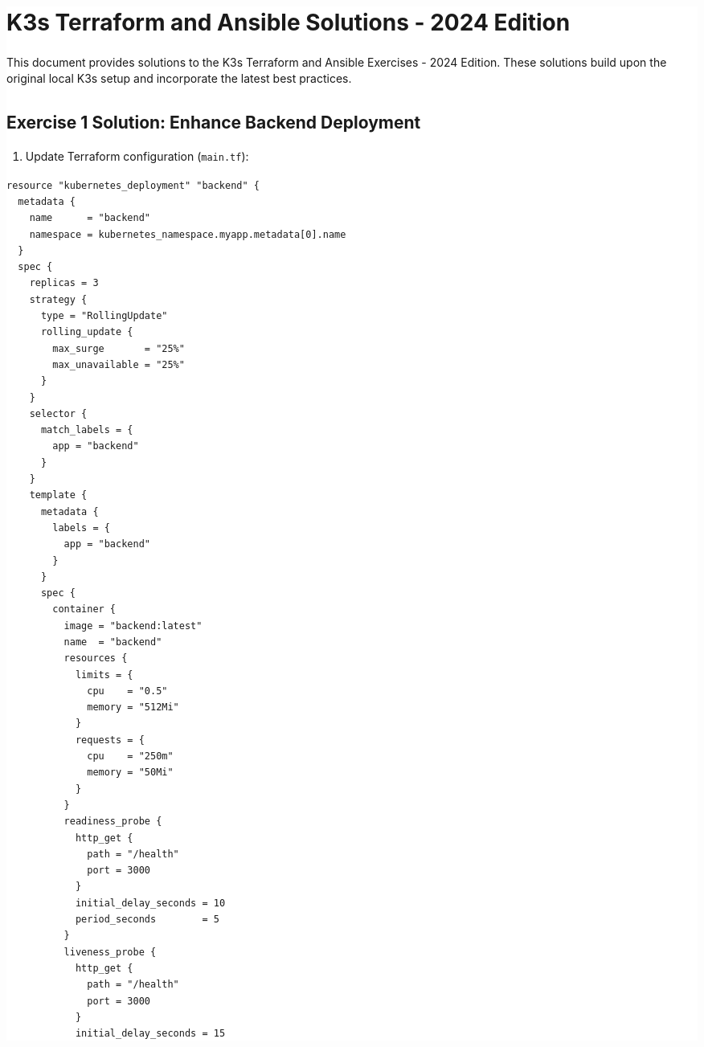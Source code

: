 # K3s Terraform and Ansible Solutions - 2024 Edition

This document provides solutions to the K3s Terraform and Ansible Exercises - 2024 Edition. These solutions build upon the original local K3s setup and incorporate the latest best practices.

## Exercise 1 Solution: Enhance Backend Deployment

1. Update Terraform configuration (`main.tf`):

```hcl
resource "kubernetes_deployment" "backend" {
  metadata {
    name      = "backend"
    namespace = kubernetes_namespace.myapp.metadata[0].name
  }
  spec {
    replicas = 3
    strategy {
      type = "RollingUpdate"
      rolling_update {
        max_surge       = "25%"
        max_unavailable = "25%"
      }
    }
    selector {
      match_labels = {
        app = "backend"
      }
    }
    template {
      metadata {
        labels = {
          app = "backend"
        }
      }
      spec {
        container {
          image = "backend:latest"
          name  = "backend"
          resources {
            limits = {
              cpu    = "0.5"
              memory = "512Mi"
            }
            requests = {
              cpu    = "250m"
              memory = "50Mi"
            }
          }
          readiness_probe {
            http_get {
              path = "/health"
              port = 3000
            }
            initial_delay_seconds = 10
            period_seconds        = 5
          }
          liveness_probe {
            http_get {
              path = "/health"
              port = 3000
            }
            initial_delay_seconds = 15
```